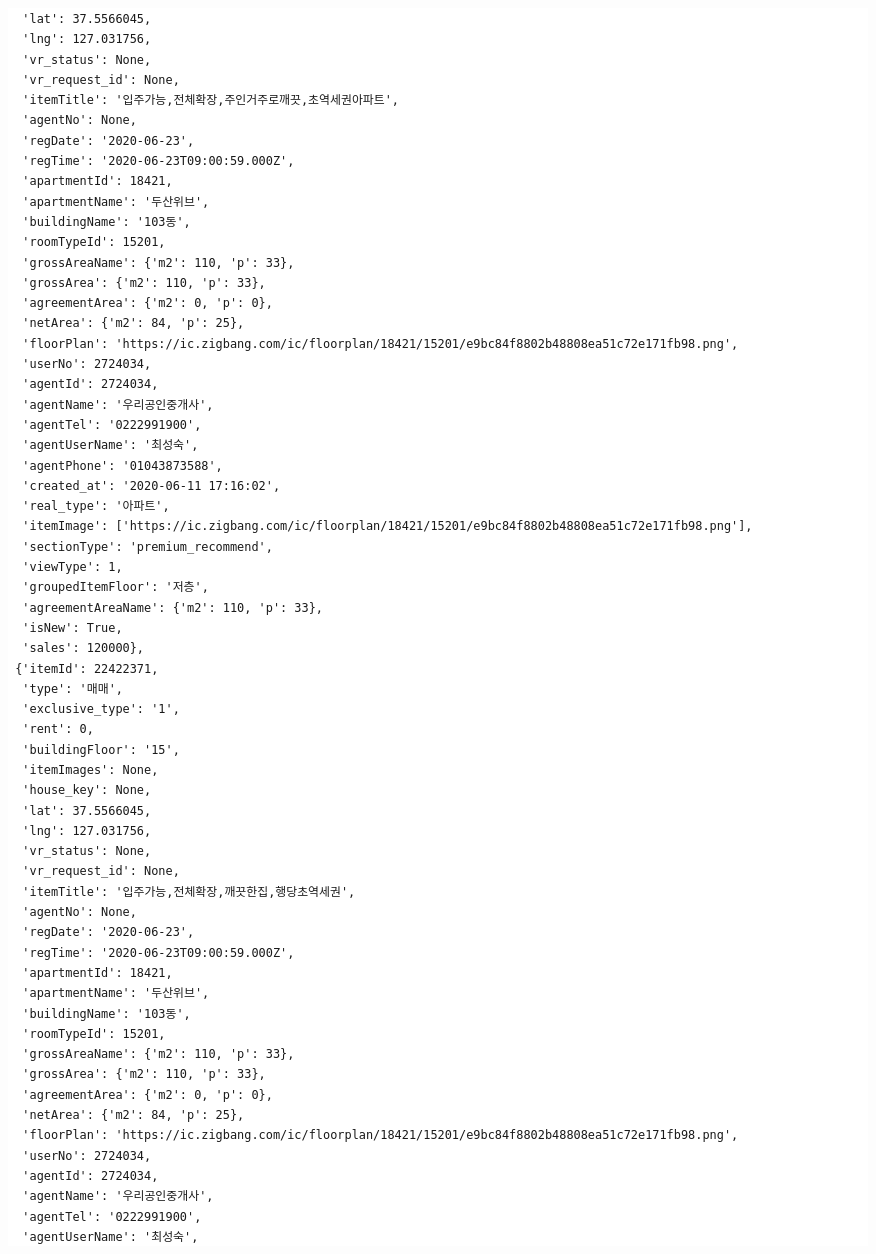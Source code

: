       'lat': 37.5566045,
      'lng': 127.031756,
      'vr_status': None,
      'vr_request_id': None,
      'itemTitle': '입주가능,전체확장,주인거주로깨끗,초역세권아파트',
      'agentNo': None,
      'regDate': '2020-06-23',
      'regTime': '2020-06-23T09:00:59.000Z',
      'apartmentId': 18421,
      'apartmentName': '두산위브',
      'buildingName': '103동',
      'roomTypeId': 15201,
      'grossAreaName': {'m2': 110, 'p': 33},
      'grossArea': {'m2': 110, 'p': 33},
      'agreementArea': {'m2': 0, 'p': 0},
      'netArea': {'m2': 84, 'p': 25},
      'floorPlan': 'https://ic.zigbang.com/ic/floorplan/18421/15201/e9bc84f8802b48808ea51c72e171fb98.png',
      'userNo': 2724034,
      'agentId': 2724034,
      'agentName': '우리공인중개사',
      'agentTel': '0222991900',
      'agentUserName': '최성숙',
      'agentPhone': '01043873588',
      'created_at': '2020-06-11 17:16:02',
      'real_type': '아파트',
      'itemImage': ['https://ic.zigbang.com/ic/floorplan/18421/15201/e9bc84f8802b48808ea51c72e171fb98.png'],
      'sectionType': 'premium_recommend',
      'viewType': 1,
      'groupedItemFloor': '저층',
      'agreementAreaName': {'m2': 110, 'p': 33},
      'isNew': True,
      'sales': 120000},
     {'itemId': 22422371,
      'type': '매매',
      'exclusive_type': '1',
      'rent': 0,
      'buildingFloor': '15',
      'itemImages': None,
      'house_key': None,
      'lat': 37.5566045,
      'lng': 127.031756,
      'vr_status': None,
      'vr_request_id': None,
      'itemTitle': '입주가능,전체확장,깨끗한집,행당초역세권',
      'agentNo': None,
      'regDate': '2020-06-23',
      'regTime': '2020-06-23T09:00:59.000Z',
      'apartmentId': 18421,
      'apartmentName': '두산위브',
      'buildingName': '103동',
      'roomTypeId': 15201,
      'grossAreaName': {'m2': 110, 'p': 33},
      'grossArea': {'m2': 110, 'p': 33},
      'agreementArea': {'m2': 0, 'p': 0},
      'netArea': {'m2': 84, 'p': 25},
      'floorPlan': 'https://ic.zigbang.com/ic/floorplan/18421/15201/e9bc84f8802b48808ea51c72e171fb98.png',
      'userNo': 2724034,
      'agentId': 2724034,
      'agentName': '우리공인중개사',
      'agentTel': '0222991900',
      'agentUserName': '최성숙',